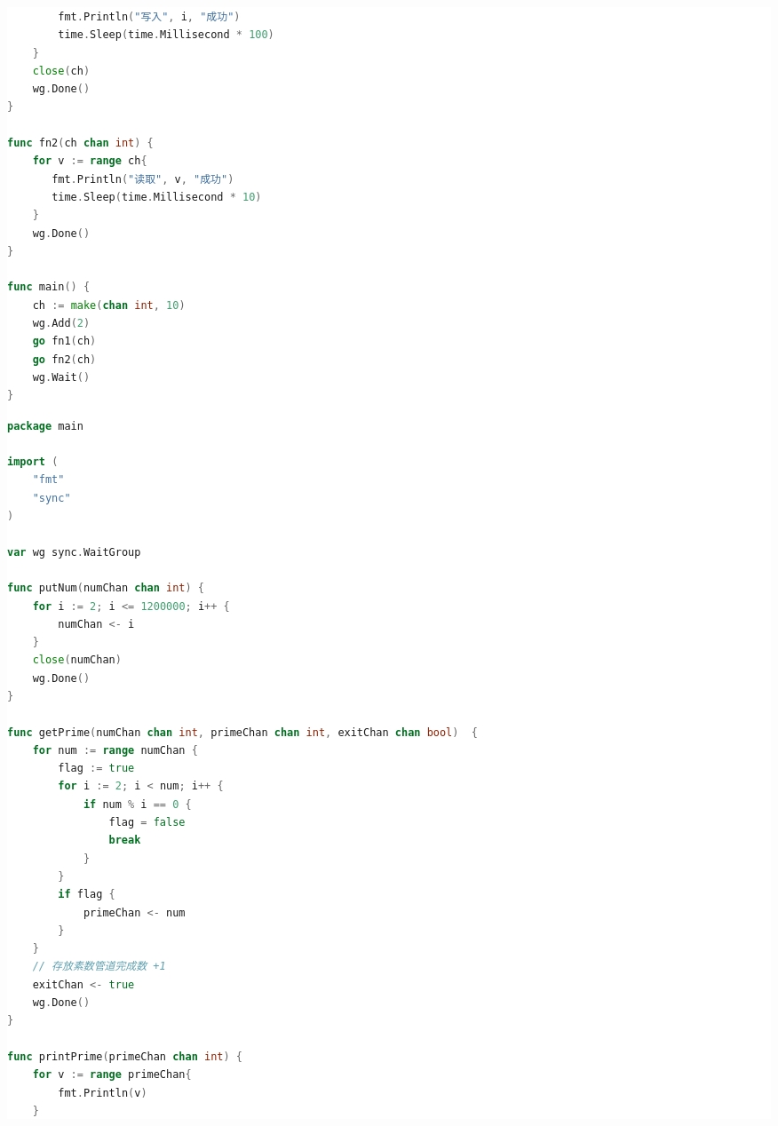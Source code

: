 ```go
		fmt.Println("写入", i, "成功")
		time.Sleep(time.Millisecond * 100)
	}
	close(ch)
	wg.Done()
}

func fn2(ch chan int) {
	for v := range ch{
	   fmt.Println("读取", v, "成功")
	   time.Sleep(time.Millisecond * 10)
	}
	wg.Done()
}

func main() {
	ch := make(chan int, 10)
	wg.Add(2)
	go fn1(ch)
	go fn2(ch)
	wg.Wait()
}
```

```go
package main

import (
	"fmt"
	"sync"
)

var wg sync.WaitGroup

func putNum(numChan chan int) {
	for i := 2; i <= 1200000; i++ {
		numChan <- i
	}
	close(numChan)
	wg.Done()
}

func getPrime(numChan chan int, primeChan chan int, exitChan chan bool)  {
	for num := range numChan {
		flag := true
		for i := 2; i < num; i++ {
			if num % i == 0 {
				flag = false
				break
			}
		}
		if flag {
			primeChan <- num
		}
	}
	// 存放素数管道完成数 +1
	exitChan <- true
	wg.Done()
}

func printPrime(primeChan chan int) {
	for v := range primeChan{
		fmt.Println(v)
	}
```